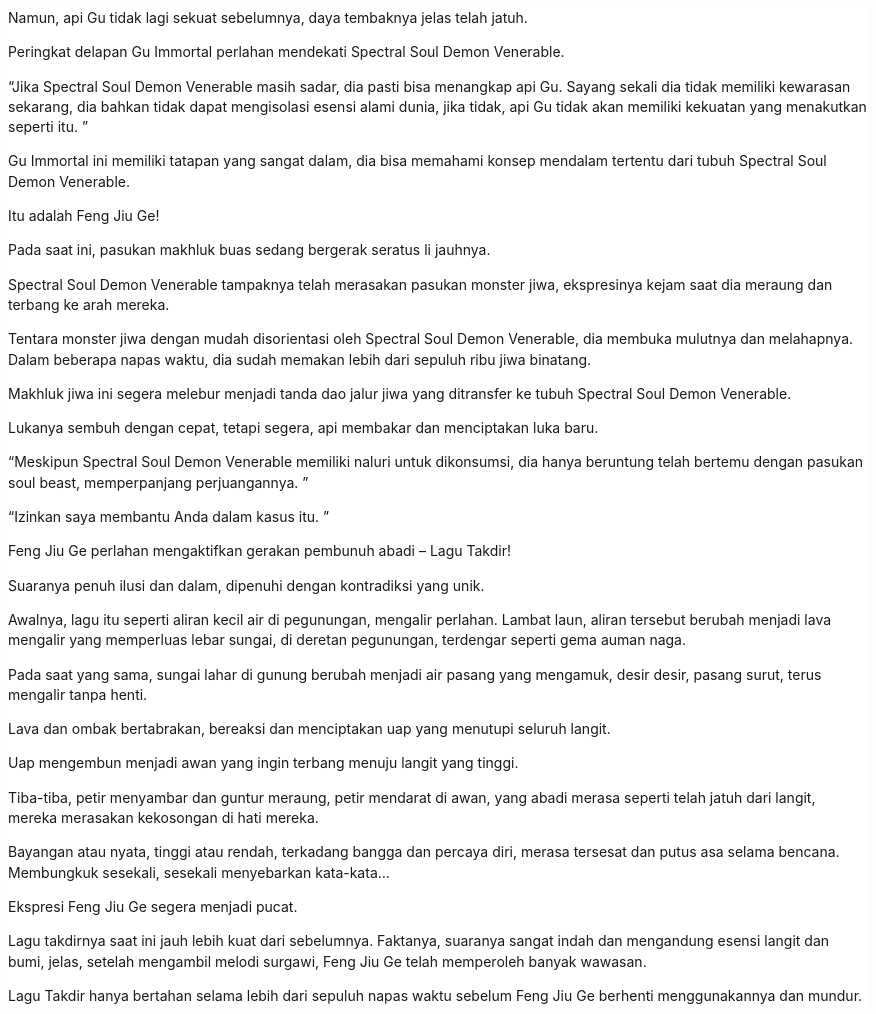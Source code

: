 Namun, api Gu tidak lagi sekuat sebelumnya, daya tembaknya jelas telah jatuh.

Peringkat delapan Gu Immortal perlahan mendekati Spectral Soul Demon Venerable.

“Jika Spectral Soul Demon Venerable masih sadar, dia pasti bisa menangkap api Gu. Sayang sekali dia tidak memiliki kewarasan sekarang, dia bahkan tidak dapat mengisolasi esensi alami dunia, jika tidak, api Gu tidak akan memiliki kekuatan yang menakutkan seperti itu. ”

Gu Immortal ini memiliki tatapan yang sangat dalam, dia bisa memahami konsep mendalam tertentu dari tubuh Spectral Soul Demon Venerable.

Itu adalah Feng Jiu Ge!

Pada saat ini, pasukan makhluk buas sedang bergerak seratus li jauhnya.

Spectral Soul Demon Venerable tampaknya telah merasakan pasukan monster jiwa, ekspresinya kejam saat dia meraung dan terbang ke arah mereka.

Tentara monster jiwa dengan mudah disorientasi oleh Spectral Soul Demon Venerable, dia membuka mulutnya dan melahapnya. Dalam beberapa napas waktu, dia sudah memakan lebih dari sepuluh ribu jiwa binatang.

Makhluk jiwa ini segera melebur menjadi tanda dao jalur jiwa yang ditransfer ke tubuh Spectral Soul Demon Venerable.

Lukanya sembuh dengan cepat, tetapi segera, api membakar dan menciptakan luka baru.

“Meskipun Spectral Soul Demon Venerable memiliki naluri untuk dikonsumsi, dia hanya beruntung telah bertemu dengan pasukan soul beast, memperpanjang perjuangannya. ”

“Izinkan saya membantu Anda dalam kasus itu. ”

Feng Jiu Ge perlahan mengaktifkan gerakan pembunuh abadi – Lagu Takdir!

Suaranya penuh ilusi dan dalam, dipenuhi dengan kontradiksi yang unik.

Awalnya, lagu itu seperti aliran kecil air di pegunungan, mengalir perlahan. Lambat laun, aliran tersebut berubah menjadi lava mengalir yang memperluas lebar sungai, di deretan pegunungan, terdengar seperti gema auman naga.

Pada saat yang sama, sungai lahar di gunung berubah menjadi air pasang yang mengamuk, desir desir, pasang surut, terus mengalir tanpa henti.

Lava dan ombak bertabrakan, bereaksi dan menciptakan uap yang menutupi seluruh langit.

Uap mengembun menjadi awan yang ingin terbang menuju langit yang tinggi.

Tiba-tiba, petir menyambar dan guntur meraung, petir mendarat di awan, yang abadi merasa seperti telah jatuh dari langit, mereka merasakan kekosongan di hati mereka.

Bayangan atau nyata, tinggi atau rendah, terkadang bangga dan percaya diri, merasa tersesat dan putus asa selama bencana. Membungkuk sesekali, sesekali menyebarkan kata-kata…

Ekspresi Feng Jiu Ge segera menjadi pucat.

Lagu takdirnya saat ini jauh lebih kuat dari sebelumnya. Faktanya, suaranya sangat indah dan mengandung esensi langit dan bumi, jelas, setelah mengambil melodi surgawi, Feng Jiu Ge telah memperoleh banyak wawasan.

Lagu Takdir hanya bertahan selama lebih dari sepuluh napas waktu sebelum Feng Jiu Ge berhenti menggunakannya dan mundur.
